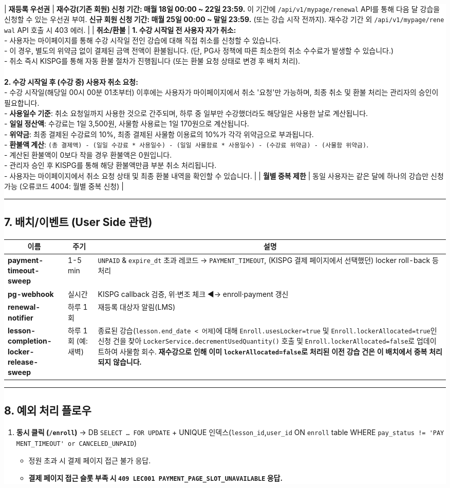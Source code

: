 | **재등록 우선권**            | **재수강(기존 회원) 신청 기간: 매월 18일 00:00 ~ 22일 23:59.** 이 기간에 `/api/v1/mypage/renewal` API를 통해 다음 달 강습을 신청할 수 있는 우선권 부여. **신규 회원 신청 기간: 매월 25일 00:00 ~ 말일 23:59.** (또는 강습 시작 전까지). 재수강 기간 외 `/api/v1/mypage/renewal` API 호출 시 403 에러.                                                                                                                                                                                                                                                                                                                                                                                                                                                                                                                                                                                                                                                                                                                                                                                                                                                                                                                                                                                                 |
| **취소/환불**                | **1. 수강 시작일 전 사용자 자가 취소:**<br/> - 사용자는 마이페이지를 통해 수강 시작일 전인 강습에 대해 직접 취소를 신청할 수 있습니다.<br/> - 이 경우, 별도의 위약금 없이 결제된 금액 전액이 환불됩니다. (단, PG사 정책에 따른 최소한의 취소 수수료가 발생할 수 있습니다.)<br/> - 취소 즉시 KISPG를 통해 자동 환불 절차가 진행됩니다 (또는 환불 요청 상태로 변경 후 배치 처리).<br/><br/>**2. 수강 시작일 후 (수강 중) 사용자 취소 요청:**<br/> - 수강 시작일(해당일 00시 00분 01초부터) 이후에는 사용자가 마이페이지에서 취소 '요청'만 가능하며, 최종 취소 및 환불 처리는 관리자의 승인이 필요합니다.<br/> - **사용일수 기준**: 취소 요청일까지 사용한 것으로 간주되며, 하루 중 일부만 수강했더라도 해당일은 사용한 날로 계산됩니다.<br/> - **일일 정산액**: 수강료는 1일 3,500원, 사물함 사용료는 1일 170원으로 계산됩니다.<br/> - **위약금**: 최종 결제된 수강료의 10%, 최종 결제된 사물함 이용료의 10%가 각각 위약금으로 부과됩니다.<br/> - **환불액 계산**: `(총 결제액) - (일일 수강료 * 사용일수) - (일일 사물함료 * 사용일수) - (수강료 위약금) - (사물함 위약금)`.<br/> - 계산된 환불액이 0보다 작을 경우 환불액은 0원입니다.<br/> - 관리자 승인 후 KISPG를 통해 해당 환불액만큼 부분 취소 처리됩니다.<br/> - 사용자는 마이페이지에서 취소 요청 상태 및 최종 환불 내역을 확인할 수 있습니다. |
| **월별 중복 제한**           | 동일 사용자는 같은 달에 하나의 강습만 신청 가능 (오류코드 4004: 월별 중복 신청)                                                                                                                                                                                                                                                                                                                                                                                                                                                                                                                                                                                                                                                                                                                                                                                                                                                                                                                                                                                                                                                                                                                                                                                                                       |

---

## 7. 배치/이벤트 (User Side 관련)

| 이름                                       | 주기                | 설명                                                                                                                                                                                                                                                                                                                                            |
| ------------------------------------------ | ------------------- | ----------------------------------------------------------------------------------------------------------------------------------------------------------------------------------------------------------------------------------------------------------------------------------------------------------------------------------------------- |
| **payment-timeout-sweep**                  | 1-5 min             | `UNPAID` & `expire_dt` 초과 레코드 → `PAYMENT_TIMEOUT`, (KISPG 결제 페이지에서 선택했던) locker roll-back 등 처리                                                                                                                                                                                                                               |
| **pg-webhook**                             | 실시간              | KISPG callback 검증, 위·변조 체크 ◀→ enroll·payment 갱신                                                                                                                                                                                                                                                                                        |
| **renewal-notifier**                       | 하루 1회            | 재등록 대상자 알림(LMS)                                                                                                                                                                                                                                                                                                                         |
| **lesson-completion-locker-release-sweep** | 하루 1회 (예: 새벽) | 종료된 강습(`lesson.end_date < 어제`)에 대해 `Enroll.usesLocker=true` 및 `Enroll.lockerAllocated=true`인 신청 건을 찾아 `LockerService.decrementUsedQuantity()` 호출 및 `Enroll.lockerAllocated=false`로 업데이트하여 사물함 회수. **재수강으로 인해 이미 `lockerAllocated=false`로 처리된 이전 강습 건은 이 배치에서 중복 처리되지 않습니다.** |

---

## 8. 예외 처리 플로우

1.  **동시 클릭 (`/enroll`)** → DB `SELECT … FOR UPDATE` + UNIQUE 인덱스(`lesson_id`,`user_id` ON `enroll` table WHERE `pay_status != 'PAYMENT_TIMEOUT' or CANCELED_UNPAID`)

    - 정원 초과 시 결제 페이지 접근 불가 응답.

    - **결제 페이지 접근 슬롯 부족 시 `409 LEC001 PAYMENT_PAGE_SLOT_UNAVAILABLE` 응답.**
